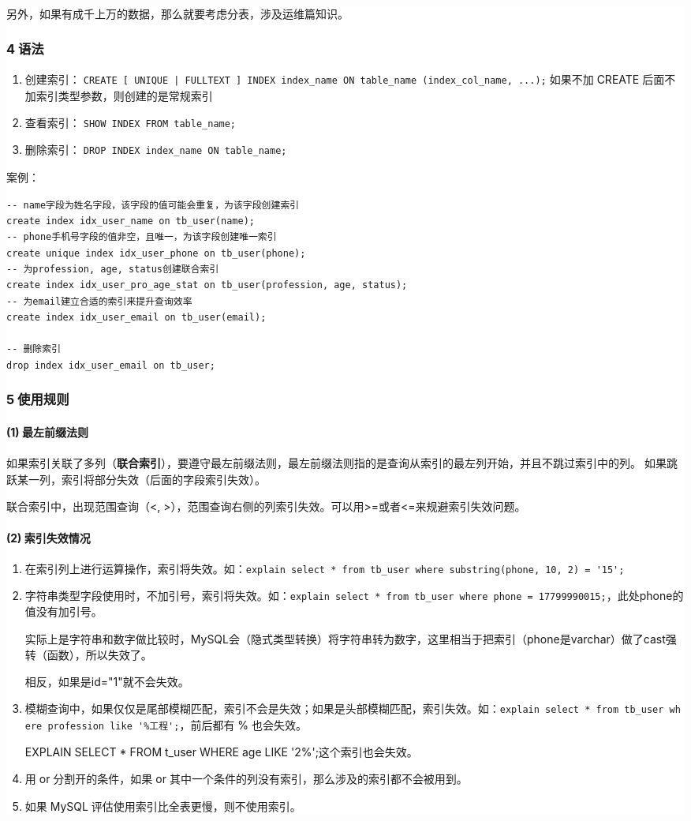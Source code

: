 另外，如果有成千上万的数据，那么就要考虑分表，涉及运维篇知识。

### 4 语法

1. 创建索引：
   `CREATE [ UNIQUE | FULLTEXT ] INDEX index_name ON table_name (index_col_name, ...);`
   如果不加 CREATE 后面不加索引类型参数，则创建的是常规索引

2. 查看索引：
   `SHOW INDEX FROM table_name;`

3. 删除索引：
   `DROP INDEX index_name ON table_name;`

案例：

```mysql
-- name字段为姓名字段，该字段的值可能会重复，为该字段创建索引
create index idx_user_name on tb_user(name);
-- phone手机号字段的值非空，且唯一，为该字段创建唯一索引
create unique index idx_user_phone on tb_user(phone);
-- 为profession, age, status创建联合索引
create index idx_user_pro_age_stat on tb_user(profession, age, status);
-- 为email建立合适的索引来提升查询效率
create index idx_user_email on tb_user(email);

-- 删除索引
drop index idx_user_email on tb_user;
```

### 5 使用规则

#### (1) 最左前缀法则

如果索引关联了多列（**联合索引**），要遵守最左前缀法则，最左前缀法则指的是查询从索引的最左列开始，并且不跳过索引中的列。
如果跳跃某一列，索引将部分失效（后面的字段索引失效）。

联合索引中，出现范围查询（<, >），范围查询右侧的列索引失效。可以用>=或者<=来规避索引失效问题。

#### (2) 索引失效情况

1. 在索引列上进行运算操作，索引将失效。如：`explain select * from tb_user where substring(phone, 10, 2) = '15';`

2. 字符串类型字段使用时，不加引号，索引将失效。如：`explain select * from tb_user where phone = 17799990015;`，此处phone的值没有加引号。

   实际上是字符串和数字做比较时，MySQL会（隐式类型转换）将字符串转为数字，这里相当于把索引（phone是varchar）做了cast强转（函数），所以失效了。

   相反，如果是id="1"就不会失效。

3. 模糊查询中，如果仅仅是尾部模糊匹配，索引不会是失效；如果是头部模糊匹配，索引失效。如：`explain select * from tb_user where profession like '%工程';`，前后都有 % 也会失效。

   EXPLAIN SELECT * FROM t_user WHERE age LIKE '2%';这个索引也会失效。

4. 用 or 分割开的条件，如果 or 其中一个条件的列没有索引，那么涉及的索引都不会被用到。

5. 如果 MySQL 评估使用索引比全表更慢，则不使用索引。
